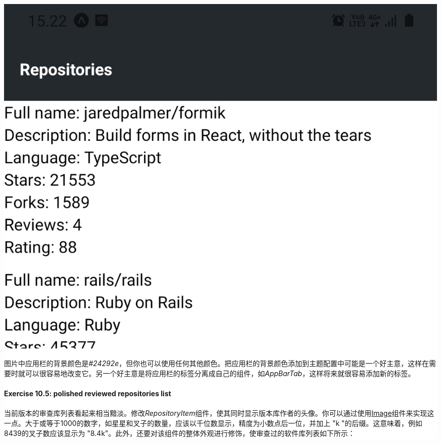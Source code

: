 ![Application preview](../../images/10/6.jpg)


 图片中应用栏的背景颜色是<em>#24292e</em>，但你也可以使用任何其他颜色。把应用栏的背景颜色添加到主题配置中可能是一个好主意，这样在需要时就可以很容易地改变它。另一个好主意是将应用栏的标签分离成自己的组件，如<em>AppBarTab</em>，这样将来就很容易添加新的标签。

#### Exercise 10.5: polished reviewed repositories list


 当前版本的审查库列表看起来相当黯淡。修改<i>RepositoryItem</i>组件，使其同时显示版本库作者的头像。你可以通过使用[Image](https://reactnative.dev/docs/image)组件来实现这一点。大于或等于1000的数字，如星星和叉子的数量，应该以千位数显示，精度为小数点后一位，并加上 "k "的后缀。这意味着，例如8439的叉子数应该显示为 "8.4k"。此外，还要对该组件的整体外观进行修饰，使审查过的软件库列表如下所示：
